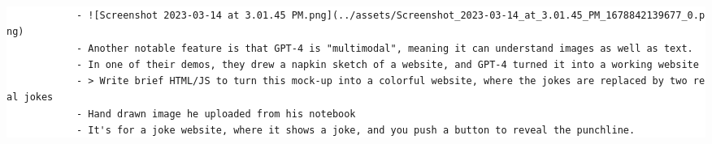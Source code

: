 				- ![Screenshot 2023-03-14 at 3.01.45 PM.png](../assets/Screenshot_2023-03-14_at_3.01.45_PM_1678842139677_0.png)
				- Another notable feature is that GPT-4 is "multimodal", meaning it can understand images as well as text.
				- In one of their demos, they drew a napkin sketch of a website, and GPT-4 turned it into a working website
				- > Write brief HTML/JS to turn this mock-up into a colorful website, where the jokes are replaced by two real jokes
				- Hand drawn image he uploaded from his notebook
				- It's for a joke website, where it shows a joke, and you push a button to reveal the punchline.